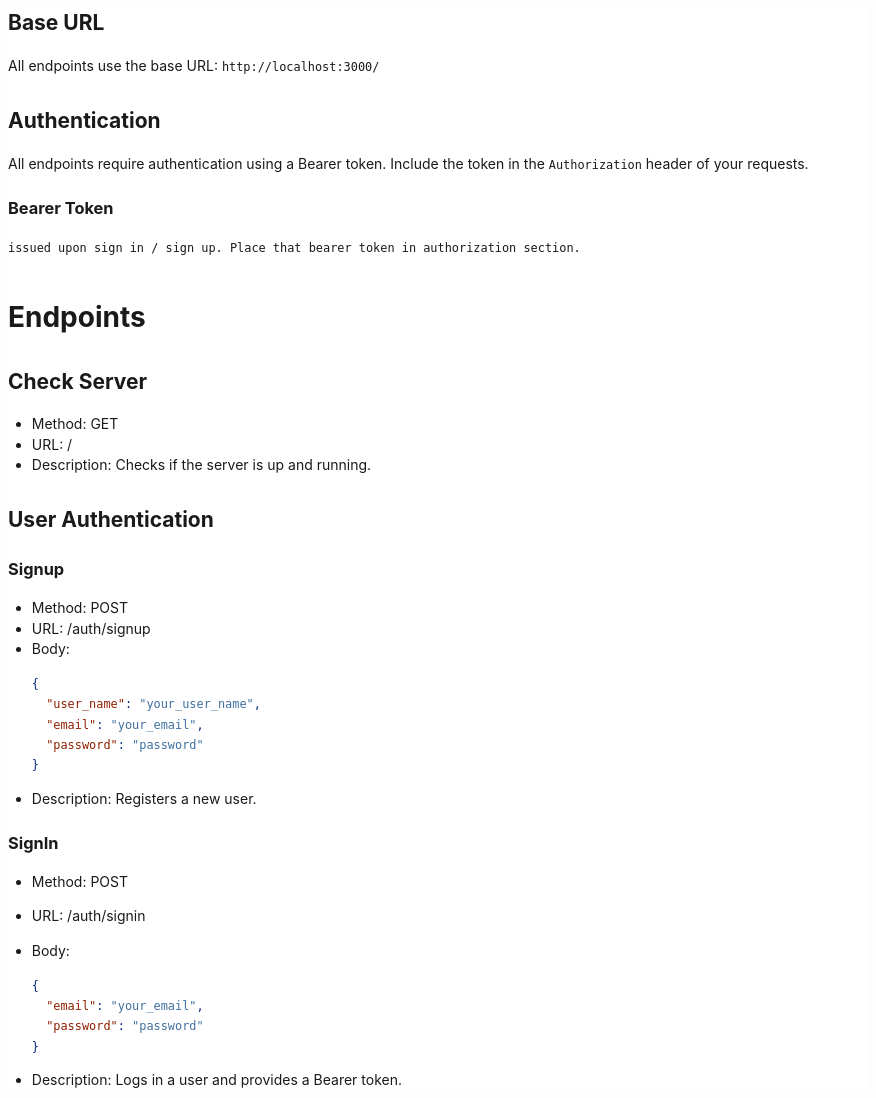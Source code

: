 ## Base URL

All endpoints use the base URL: `http://localhost:3000/`

## Authentication

All endpoints require authentication using a Bearer token. Include the token in the `Authorization` header of your requests.

### Bearer Token
```plaintext
issued upon sign in / sign up. Place that bearer token in authorization section.
```

# Endpoints

## Check Server
* Method: GET
* URL: /
* Description: Checks if the server is up and running.

## User Authentication

### Signup
* Method: POST
* URL: /auth/signup
* Body:
  ```json
  {
    "user_name": "your_user_name",
    "email": "your_email",
    "password": "password"
  }
  ```
* Description: Registers a new user.

### SignIn

* Method: POST
* URL: /auth/signin
* Body:

    ```json
    {
      "email": "your_email",
      "password": "password"
    }
    ```
* Description: Logs in a user and provides a Bearer token.

